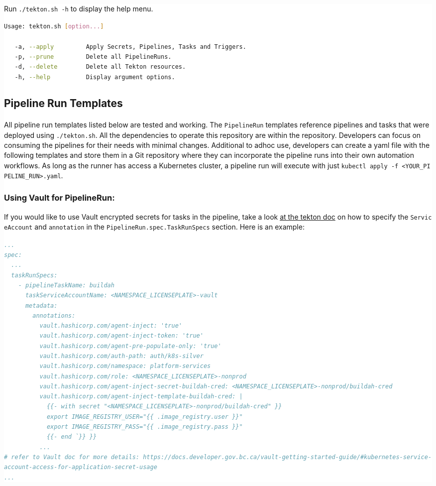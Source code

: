 Run `./tekton.sh -h` to display the help menu.

```bash
Usage: tekton.sh [option...]

   -a, --apply         Apply Secrets, Pipelines, Tasks and Triggers.
   -p, --prune         Delete all PipelineRuns.
   -d, --delete        Delete all Tekton resources.
   -h, --help          Display argument options.
```

## Pipeline Run Templates

All pipeline run templates listed below are tested and working. The `PipelineRun` templates reference pipelines and tasks that were deployed using `./tekton.sh`. All the dependencies to operate this repository are within the repository. Developers can focus on consuming the pipelines for their needs with minimal changes. Additional to adhoc use, developers can create a yaml file with the following templates and store them in a Git repository where they can incorporate the pipeline runs into their own automation workflows. As long as the runner has access a Kubernetes cluster, a pipeline run will execute with just `kubectl apply -f <YOUR_PIPELINE_RUN>.yaml`.

### Using Vault for PipelineRun:

If you would like to use Vault encrypted secrets for tasks in the pipeline, take a look [at the tekton doc](https://tekton.dev/docs/pipelines/pipelineruns/#specifying-taskrunspecs) on how to specify the `ServiceAccount` and `annotation` in the `PipelineRun.spec.TaskRunSpecs` section. Here is an example:

```yaml
...
spec:
  ...
  taskRunSpecs:
    - pipelineTaskName: buildah
      taskServiceAccountName: <NAMESPACE_LICENSEPLATE>-vault
      metadata: 
        annotations:
          vault.hashicorp.com/agent-inject: 'true'
          vault.hashicorp.com/agent-inject-token: 'true'
          vault.hashicorp.com/agent-pre-populate-only: 'true'
          vault.hashicorp.com/auth-path: auth/k8s-silver
          vault.hashicorp.com/namespace: platform-services
          vault.hashicorp.com/role: <NAMESPACE_LICENSEPLATE>-nonprod
          vault.hashicorp.com/agent-inject-secret-buildah-cred: <NAMESPACE_LICENSEPLATE>-nonprod/buildah-cred
          vault.hashicorp.com/agent-inject-template-buildah-cred: |
            {{- with secret "<NAMESPACE_LICENSEPLATE>-nonprod/buildah-cred" }}
            export IMAGE_REGISTRY_USER="{{ .image_registry.user }}"
            export IMAGE_REGISTRY_PASS="{{ .image_registry.pass }}"
            {{- end `}} }}
          ...
# refer to Vault doc for more details: https://docs.developer.gov.bc.ca/vault-getting-started-guide/#kubernetes-service-account-access-for-application-secret-usage
...
```
